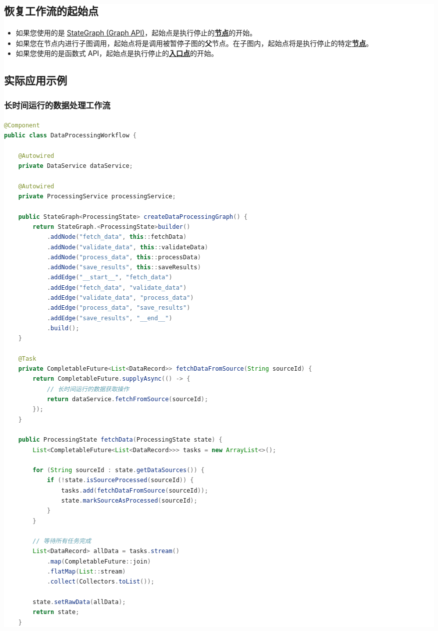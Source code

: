## 恢复工作流的起始点

- 如果您使用的是 [StateGraph (Graph API)](./graph/overview.md)，起始点是执行停止的[**节点**](./graph/overview.md#节点)的开始。
- 如果您在节点内进行子图调用，起始点将是调用被暂停子图的**父**节点。在子图内，起始点将是执行停止的特定[**节点**](./graph/overview.md#节点)。
- 如果您使用的是函数式 API，起始点是执行停止的[**入口点**](./graph/overview.md#入口点)的开始。

## 实际应用示例

### 长时间运行的数据处理工作流

```java
@Component
public class DataProcessingWorkflow {

    @Autowired
    private DataService dataService;

    @Autowired
    private ProcessingService processingService;

    public StateGraph<ProcessingState> createDataProcessingGraph() {
        return StateGraph.<ProcessingState>builder()
            .addNode("fetch_data", this::fetchData)
            .addNode("validate_data", this::validateData)
            .addNode("process_data", this::processData)
            .addNode("save_results", this::saveResults)
            .addEdge("__start__", "fetch_data")
            .addEdge("fetch_data", "validate_data")
            .addEdge("validate_data", "process_data")
            .addEdge("process_data", "save_results")
            .addEdge("save_results", "__end__")
            .build();
    }

    @Task
    private CompletableFuture<List<DataRecord>> fetchDataFromSource(String sourceId) {
        return CompletableFuture.supplyAsync(() -> {
            // 长时间运行的数据获取操作
            return dataService.fetchFromSource(sourceId);
        });
    }

    public ProcessingState fetchData(ProcessingState state) {
        List<CompletableFuture<List<DataRecord>>> tasks = new ArrayList<>();

        for (String sourceId : state.getDataSources()) {
            if (!state.isSourceProcessed(sourceId)) {
                tasks.add(fetchDataFromSource(sourceId));
                state.markSourceAsProcessed(sourceId);
            }
        }

        // 等待所有任务完成
        List<DataRecord> allData = tasks.stream()
            .map(CompletableFuture::join)
            .flatMap(List::stream)
            .collect(Collectors.toList());

        state.setRawData(allData);
        return state;
    }

```